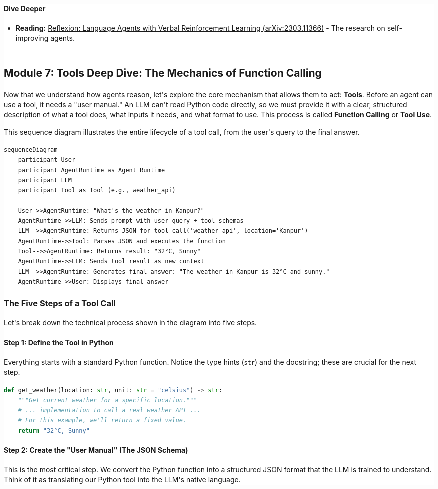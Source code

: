 #### **Dive Deeper**

  * **Reading:** [Reflexion: Language Agents with Verbal Reinforcement Learning (arXiv:2303.11366)](https://arxiv.org/abs/2303.11366) - The research on self-improving agents.

-----

## **Module 7: Tools Deep Dive: The Mechanics of Function Calling**

Now that we understand how agents reason, let's explore the core mechanism that allows them to act: **Tools**. Before an agent can use a tool, it needs a "user manual." An LLM can't read Python code directly, so we must provide it with a clear, structured description of what a tool does, what inputs it needs, and what format to use. This process is called **Function Calling** or **Tool Use**.

This sequence diagram illustrates the entire lifecycle of a tool call, from the user's query to the final answer.

```mermaid
sequenceDiagram
    participant User
    participant AgentRuntime as Agent Runtime
    participant LLM
    participant Tool as Tool (e.g., weather_api)

    User->>AgentRuntime: "What's the weather in Kanpur?"
    AgentRuntime->>LLM: Sends prompt with user query + tool schemas
    LLM-->>AgentRuntime: Returns JSON for tool_call('weather_api', location='Kanpur')
    AgentRuntime->>Tool: Parses JSON and executes the function
    Tool-->>AgentRuntime: Returns result: "32°C, Sunny"
    AgentRuntime->>LLM: Sends tool result as new context
    LLM-->>AgentRuntime: Generates final answer: "The weather in Kanpur is 32°C and sunny."
    AgentRuntime->>User: Displays final answer
```

### **The Five Steps of a Tool Call**

Let's break down the technical process shown in the diagram into five steps.

#### **Step 1: Define the Tool in Python**

Everything starts with a standard Python function. Notice the type hints (`str`) and the docstring; these are crucial for the next step.

```python
def get_weather(location: str, unit: str = "celsius") -> str:
    """Get current weather for a specific location."""
    # ... implementation to call a real weather API ...
    # For this example, we'll return a fixed value.
    return "32°C, Sunny"
```

#### **Step 2: Create the "User Manual" (The JSON Schema)**

This is the most critical step. We convert the Python function into a structured JSON format that the LLM is trained to understand. Think of it as translating our Python tool into the LLM's native language.
